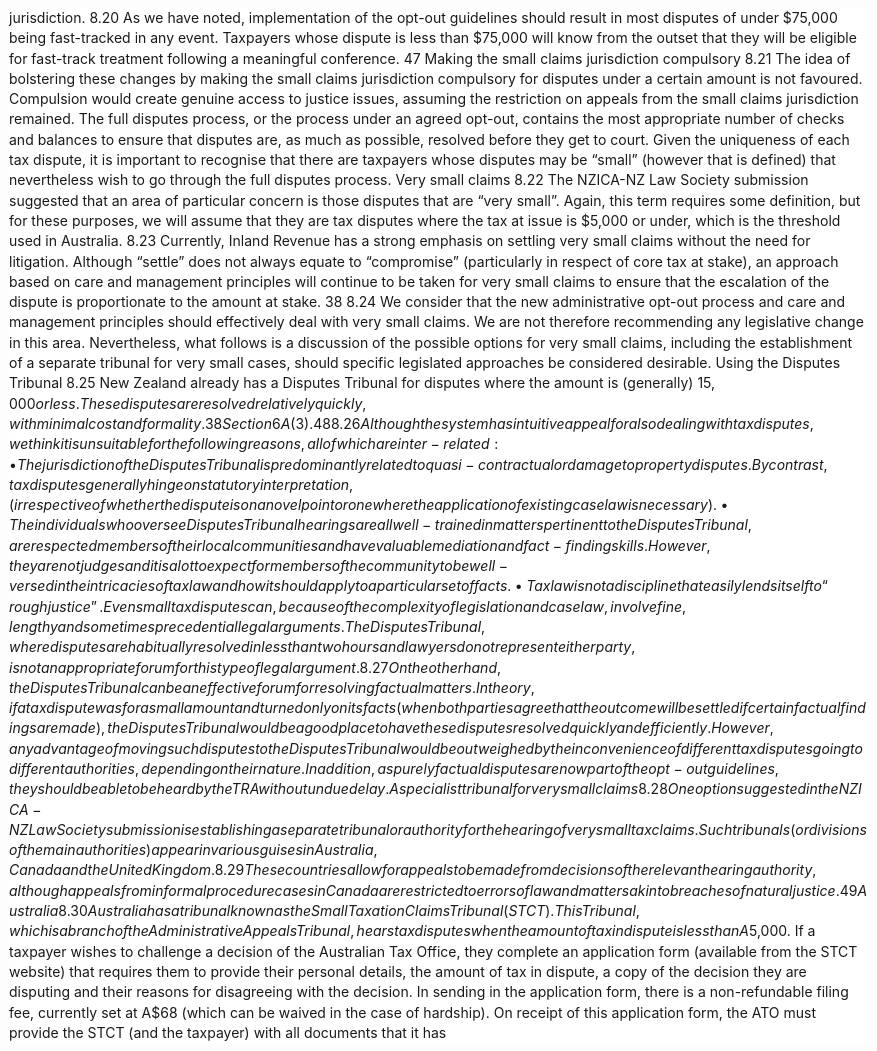 jurisdiction. 8.20 As we have noted, implementation of the opt-out guidelines should result in most disputes of under $75,000 being fast-tracked in any event. Taxpayers whose dispute is less than $75,000 will know from the outset that they will be eligible for fast-track treatment following a meaningful conference. 47 Making the small claims jurisdiction compulsory 8.21 The idea of bolstering these changes by making the small claims jurisdiction compulsory for disputes under a certain amount is not favoured. Compulsion would create genuine access to justice issues, assuming the restriction on appeals from the small claims jurisdiction remained. The full disputes process, or the process under an agreed opt-out, contains the most appropriate number of checks and balances to ensure that disputes are, as much as possible, resolved before they get to court. Given the uniqueness of each tax dispute, it is important to recognise that there are taxpayers whose disputes may be “small” (however that is defined) that nevertheless wish to go through the full disputes process. Very small claims 8.22 The NZICA-NZ Law Society submission suggested that an area of particular concern is those disputes that are “very small”. Again, this term requires some definition, but for these purposes, we will assume that they are tax disputes where the tax at issue is $5,000 or under, which is the threshold used in Australia. 8.23 Currently, Inland Revenue has a strong emphasis on settling very small claims without the need for litigation. Although “settle” does not always equate to “compromise” (particularly in respect of core tax at stake), an approach based on care and management principles will continue to be taken for very small claims to ensure that the escalation of the dispute is proportionate to the amount at stake. 38 8.24 We consider that the new administrative opt-out process and care and management principles should effectively deal with very small claims. We are not therefore recommending any legislative change in this area. Nevertheless, what follows is a discussion of the possible options for very small claims, including the establishment of a separate tribunal for very small cases, should specific legislated approaches be considered desirable. Using the Disputes Tribunal 8.25 New Zealand already has a Disputes Tribunal for disputes where the amount is (generally) $15,000 or less. These disputes are resolved relatively quickly, with minimal cost and formality. 38 Section 6A(3). 48 8.26 Although the system has intuitive appeal for also dealing with tax disputes, we think it is unsuitable for the following reasons, all of which are inter- related: • The jurisdiction of the Disputes Tribunal is predominantly related to quasi-contractual or damage to property disputes. By contrast, tax disputes generally hinge on statutory interpretation, (irrespective of whether the dispute is on a novel point or one where the application of existing case law is necessary). • The individuals who oversee Disputes Tribunal hearings are all well- trained in matters pertinent to the Disputes Tribunal, are respected members of their local communities and have valuable mediation and fact-finding skills. However, they are not judges and it is a lot to expect for members of the community to be well-versed in the intricacies of tax law and how it should apply to a particular set of facts. • Tax law is not a discipline that easily lends itself to “rough justice”. Even small tax disputes can, because of the complexity of legislation and case law, involve fine, lengthy and sometimes precedential legal arguments. The Disputes Tribunal, where disputes are habitually resolved in less than two hours and lawyers do not represent either party, is not an appropriate forum for this type of legal argument. 8.27 On the other hand, the Disputes Tribunal can be an effective forum for resolving factual matters. In theory, if a tax dispute was for a small amount and turned only on its facts (when both parties agree that the outcome will be settled if certain factual findings are made), the Disputes Tribunal would be a good place to have these disputes resolved quickly and efficiently. However, any advantage of moving such disputes to the Disputes Tribunal would be outweighed by the inconvenience of different tax disputes going to different authorities, depending on their nature. In addition, as purely factual disputes are now part of the opt-out guidelines, they should be able to be heard by the TRA without undue delay. A specialist tribunal for very small claims 8.28 One option suggested in the NZICA-NZ Law Society submission is establishing a separate tribunal or authority for the hearing of very small tax claims. Such tribunals (or divisions of the main authorities) appear in various guises in Australia, Canada and the United Kingdom. 8.29 These countries allow for appeals to be made from decisions of the relevant hearing authority, although appeals from informal procedure cases in Canada are restricted to errors of law and matters akin to breaches of natural justice. 49 Australia 8.30 Australia has a tribunal known as the Small Taxation Claims Tribunal (STCT). This Tribunal, which is a branch of the Administrative Appeals Tribunal, hears tax disputes when the amount of tax in dispute is less than A$5,000. If a taxpayer wishes to challenge a decision of the Australian Tax Office, they complete an application form (available from the STCT website) that requires them to provide their personal details, the amount of tax in dispute, a copy of the decision they are disputing and their reasons for disagreeing with the decision. In sending in the application form, there is a non-refundable filing fee, currently set at A$68 (which can be waived in the case of hardship). On receipt of this application form, the ATO must provide the STCT (and the taxpayer) with all documents that it has